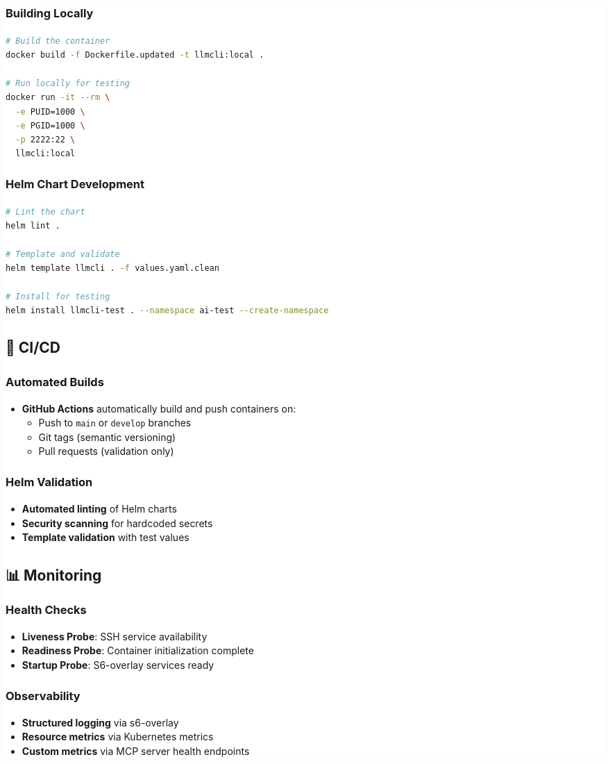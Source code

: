 ### Building Locally
```bash
# Build the container
docker build -f Dockerfile.updated -t llmcli:local .

# Run locally for testing
docker run -it --rm \
  -e PUID=1000 \
  -e PGID=1000 \
  -p 2222:22 \
  llmcli:local
```

### Helm Chart Development
```bash
# Lint the chart
helm lint .

# Template and validate
helm template llmcli . -f values.yaml.clean

# Install for testing
helm install llmcli-test . --namespace ai-test --create-namespace
```

## 🚀 CI/CD

### Automated Builds
- **GitHub Actions** automatically build and push containers on:
  - Push to `main` or `develop` branches
  - Git tags (semantic versioning)
  - Pull requests (validation only)

### Helm Validation
- **Automated linting** of Helm charts
- **Security scanning** for hardcoded secrets
- **Template validation** with test values

## 📊 Monitoring

### Health Checks
- **Liveness Probe**: SSH service availability
- **Readiness Probe**: Container initialization complete
- **Startup Probe**: S6-overlay services ready

### Observability
- **Structured logging** via s6-overlay
- **Resource metrics** via Kubernetes metrics
- **Custom metrics** via MCP server health endpoints
